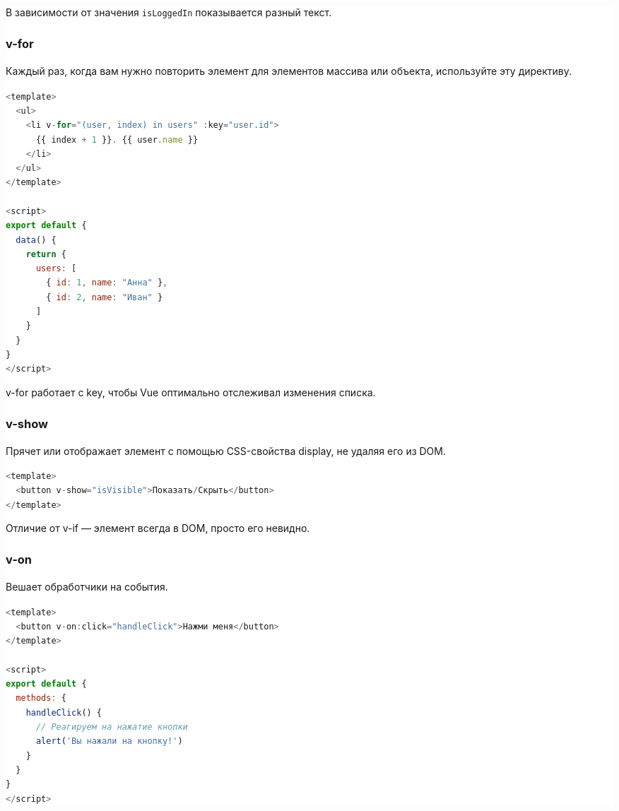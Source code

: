 В зависимости от значения `isLoggedIn` показывается разный текст.

### v-for

Каждый раз, когда вам нужно повторить элемент для элементов массива или объекта, используйте эту директиву.

```js
<template>
  <ul>
    <li v-for="(user, index) in users" :key="user.id">
      {{ index + 1 }}. {{ user.name }}
    </li>
  </ul>
</template>

<script>
export default {
  data() {
    return {
      users: [
        { id: 1, name: "Анна" },
        { id: 2, name: "Иван" }
      ]
    }
  }
}
</script>
```

v-for работает с key, чтобы Vue оптимально отслеживал изменения списка.

### v-show

Прячет или отображает элемент с помощью CSS-свойства display, не удаляя его из DOM.

```js
<template>
  <button v-show="isVisible">Показать/Скрыть</button>
</template>
```

Отличие от v-if — элемент всегда в DOM, просто его невидно.

### v-on

Вешает обработчики на события.

```js
<template>
  <button v-on:click="handleClick">Нажми меня</button>
</template>

<script>
export default {
  methods: {
    handleClick() {
      // Реагируем на нажатие кнопки
      alert('Вы нажали на кнопку!')
    }
  }
}
</script>
```
